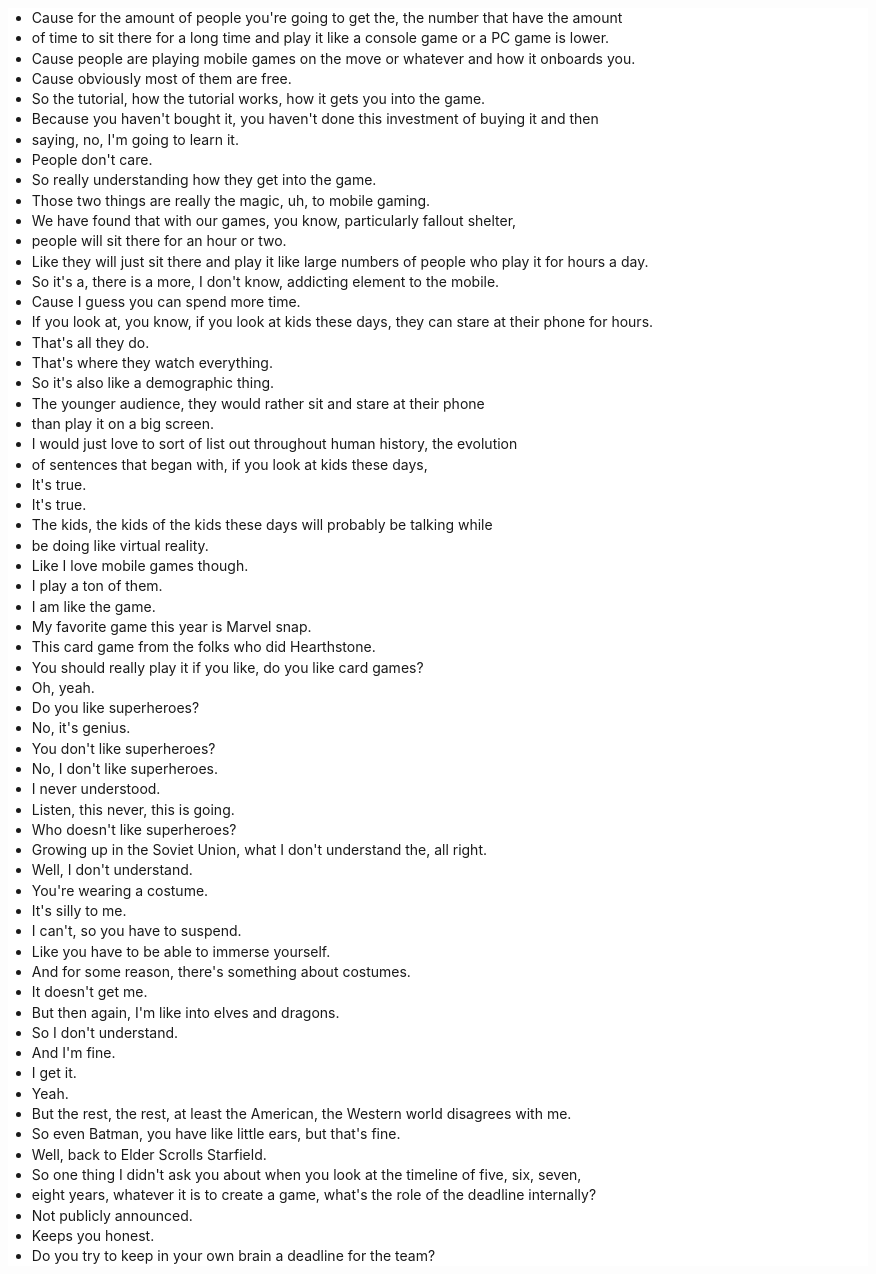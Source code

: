 *  Cause for the amount of people you're going to get the, the number that have the amount
*  of time to sit there for a long time and play it like a console game or a PC game is lower.
*  Cause people are playing mobile games on the move or whatever and how it onboards you.
*  Cause obviously most of them are free.
*  So the tutorial, how the tutorial works, how it gets you into the game.
*  Because you haven't bought it, you haven't done this investment of buying it and then
*  saying, no, I'm going to learn it.
*  People don't care.
*  So really understanding how they get into the game.
*  Those two things are really the magic, uh, to mobile gaming.
*  We have found that with our games, you know, particularly fallout shelter,
*  people will sit there for an hour or two.
*  Like they will just sit there and play it like large numbers of people who play it for hours a day.
*  So it's a, there is a more, I don't know, addicting element to the mobile.
*  Cause I guess you can spend more time.
*  If you look at, you know, if you look at kids these days, they can stare at their phone for hours.
*  That's all they do.
*  That's where they watch everything.
*  So it's also like a demographic thing.
*  The younger audience, they would rather sit and stare at their phone
*  than play it on a big screen.
*  I would just love to sort of list out throughout human history, the evolution
*  of sentences that began with, if you look at kids these days,
*  It's true.
*  It's true.
*  The kids, the kids of the kids these days will probably be talking while
*  be doing like virtual reality.
*  Like I love mobile games though.
*  I play a ton of them.
*  I am like the game.
*  My favorite game this year is Marvel snap.
*  This card game from the folks who did Hearthstone.
*  You should really play it if you like, do you like card games?
*  Oh, yeah.
*  Do you like superheroes?
*  No, it's genius.
*  You don't like superheroes?
*  No, I don't like superheroes.
*  I never understood.
*  Listen, this never, this is going.
*  Who doesn't like superheroes?
*  Growing up in the Soviet Union, what I don't understand the, all right.
*  Well, I don't understand.
*  You're wearing a costume.
*  It's silly to me.
*  I can't, so you have to suspend.
*  Like you have to be able to immerse yourself.
*  And for some reason, there's something about costumes.
*  It doesn't get me.
*  But then again, I'm like into elves and dragons.
*  So I don't understand.
*  And I'm fine.
*  I get it.
*  Yeah.
*  But the rest, the rest, at least the American, the Western world disagrees with me.
*  So even Batman, you have like little ears, but that's fine.
*  Well, back to Elder Scrolls Starfield.
*  So one thing I didn't ask you about when you look at the timeline of five, six, seven,
*  eight years, whatever it is to create a game, what's the role of the deadline internally?
*  Not publicly announced.
*  Keeps you honest.
*  Do you try to keep in your own brain a deadline for the team?